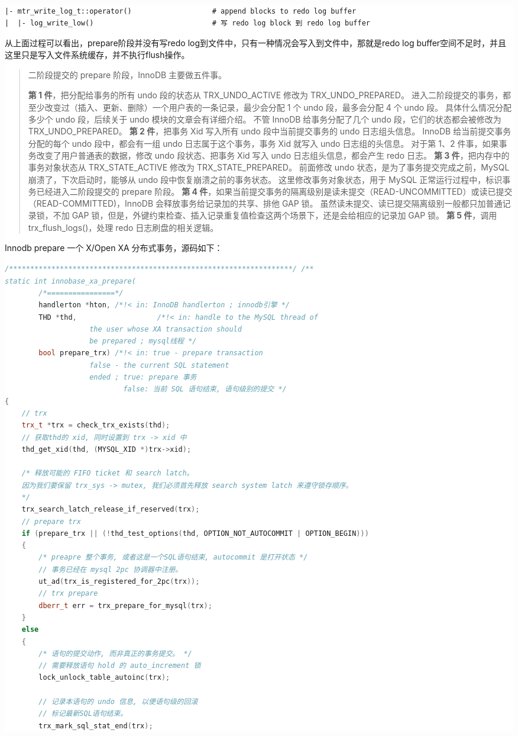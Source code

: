 ```dtd
|- mtr_write_log_t::operator()                   # append blocks to redo log buffer
|  |- log_write_low()                            # 写 redo log block 到 redo log buffer

```
从上面过程可以看出，prepare阶段并没有写redo log到文件中，只有一种情况会写入到文件中，那就是redo log buffer空间不足时，并且这里只是写入文件系统缓存，并不执行flush操作。

> 二阶段提交的 prepare 阶段，InnoDB 主要做五件事。
> 
> **第 1 件**，把分配给事务的所有 undo 段的状态从 TRX_UNDO_ACTIVE 修改为 TRX_UNDO_PREPARED。
进入二阶段提交的事务，都至少改变过（插入、更新、删除）一个用户表的一条记录，最少会分配 1 个 undo 段，最多会分配 4 个 undo 段。
具体什么情况分配多少个 undo 段，后续关于 undo 模块的文章会有详细介绍。
不管 InnoDB 给事务分配了几个 undo 段，它们的状态都会被修改为 TRX_UNDO_PREPARED。
> **第 2 件**，把事务 Xid 写入所有 undo 段中当前提交事务的 undo 日志组头信息。
InnoDB 给当前提交事务分配的每个 undo 段中，都会有一组 undo 日志属于这个事务，事务 Xid 就写入 undo 日志组的头信息。
对于第 1、2 件事，如果事务改变了用户普通表的数据，修改 undo 段状态、把事务 Xid 写入 undo 日志组头信息，都会产生 redo 日志。
> **第 3 件**，把内存中的事务对象状态从 TRX_STATE_ACTIVE 修改为 TRX_STATE_PREPARED。
前面修改 undo 状态，是为了事务提交完成之前，MySQL 崩溃了，下次启动时，能够从 undo 段中恢复崩溃之前的事务状态。
这里修改事务对象状态，用于 MySQL 正常运行过程中，标识事务已经进入二阶段提交的 prepare 阶段。
> **第 4 件**，如果当前提交事务的隔离级别是读未提交（READ-UNCOMMITTED）或读已提交（READ-COMMITTED)，InnoDB 会释放事务给记录加的共享、排他 GAP 锁。
虽然读未提交、读已提交隔离级别一般都只加普通记录锁，不加 GAP 锁，但是，外键约束检查、插入记录重复值检查这两个场景下，还是会给相应的记录加 GAP 锁。
> **第 5 件**，调用 trx_flush_logs()，处理 redo 日志刷盘的相关逻辑。

Innodb prepare 一个 X/Open XA 分布式事务，源码如下：
```cpp
/*******************************************************************/ /**
static int innobase_xa_prepare(
        /*================*/
        handlerton *hton, /*!< in: InnoDB handlerton ; innodb引擎 */
        THD *thd,                   /*!< in: handle to the MySQL thread of
                    the user whose XA transaction should
                    be prepared ; mysql线程 */
        bool prepare_trx) /*!< in: true - prepare transaction
                    false - the current SQL statement
                    ended ; true: prepare 事务
                            false: 当前 SQL 语句结束, 语句级别的提交 */
{
    // trx
    trx_t *trx = check_trx_exists(thd);
    // 获取thd的 xid, 同时设置到 trx -> xid 中
    thd_get_xid(thd, (MYSQL_XID *)trx->xid);
 
    /* 释放可能的 FIFO ticket 和 search latch。
    因为我们要保留 trx_sys -> mutex, 我们必须首先释放 search system latch 来遵守锁存顺序。
    */
    trx_search_latch_release_if_reserved(trx);
    // prepare trx
    if (prepare_trx || (!thd_test_options(thd, OPTION_NOT_AUTOCOMMIT | OPTION_BEGIN)))
    {
        /* preapre 整个事务, 或者这是一个SQL语句结束, autocommit 是打开状态 */
        // 事务已经在 mysql 2pc 协调器中注册。
        ut_ad(trx_is_registered_for_2pc(trx));
        // trx prepare
        dberr_t err = trx_prepare_for_mysql(trx);
    }
    else
    {
        /* 语句的提交动作, 而非真正的事务提交。 */
        // 需要释放语句 hold 的 auto_increment 锁
        lock_unlock_table_autoinc(trx);
 
        // 记录本语句的 undo 信息, 以便语句级的回滚
        // 标记最新SQL语句结束。
        trx_mark_sql_stat_end(trx);
```